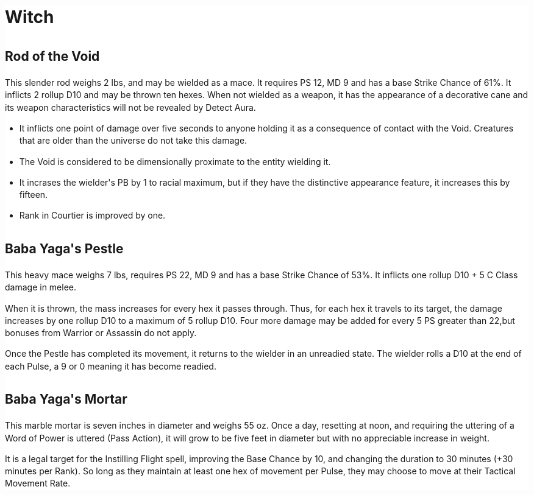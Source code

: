 # Witch

## Rod of the Void

This slender rod weighs 2 lbs, and may be wielded as a mace. It
requires PS 12, MD 9 and has a base Strike Chance of 61%. It inflicts
2 rollup D10 and may be thrown ten hexes. When not wielded as a
weapon, it has the appearance of a decorative cane and its weapon
characteristics will not be revealed by Detect Aura.

- It inflicts one point of damage over five seconds to anyone holding
  it as a consequence of contact with the Void. Creatures that are
  older than the universe do not take this damage.

- The Void is considered to be dimensionally proximate to the entity
  wielding it.

- It incrases the wielder's PB by 1 to racial maximum, but if they
  have the distinctive appearance feature, it increases this by
  fifteen.

- Rank in Courtier is improved by one.

## Baba Yaga's Pestle

This heavy mace weighs 7 lbs, requires PS 22, MD 9 and has a base
Strike Chance of 53%. It inflicts one rollup D10 + 5 C Class damage in
melee.

When it is thrown, the mass increases for every hex it passes
through. Thus, for each hex it travels to its target, the damage
increases by one rollup D10 to a maximum of 5 rollup D10. Four more
damage may be added for every 5 PS greater than 22,but bonuses from
Warrior or Assassin do not apply.

Once the Pestle has completed its movement, it returns to the wielder
in an unreadied state. The wielder rolls a D10 at the end of each
Pulse, a 9 or 0 meaning it has become readied.

## Baba Yaga's Mortar

This marble mortar is seven inches in diameter and weighs 55 oz. Once
a day, resetting at noon, and requiring the uttering of a Word of
Power is uttered (Pass Action), it will grow to be five feet in
diameter but with no appreciable increase in weight.
 
It is a legal target for the Instilling Flight spell, improving the
Base Chance by 10, and changing the duration to 30 minutes (+30
minutes per Rank). So long as they maintain at least one hex of
movement per Pulse, they may choose to move at their Tactical Movement
Rate.
